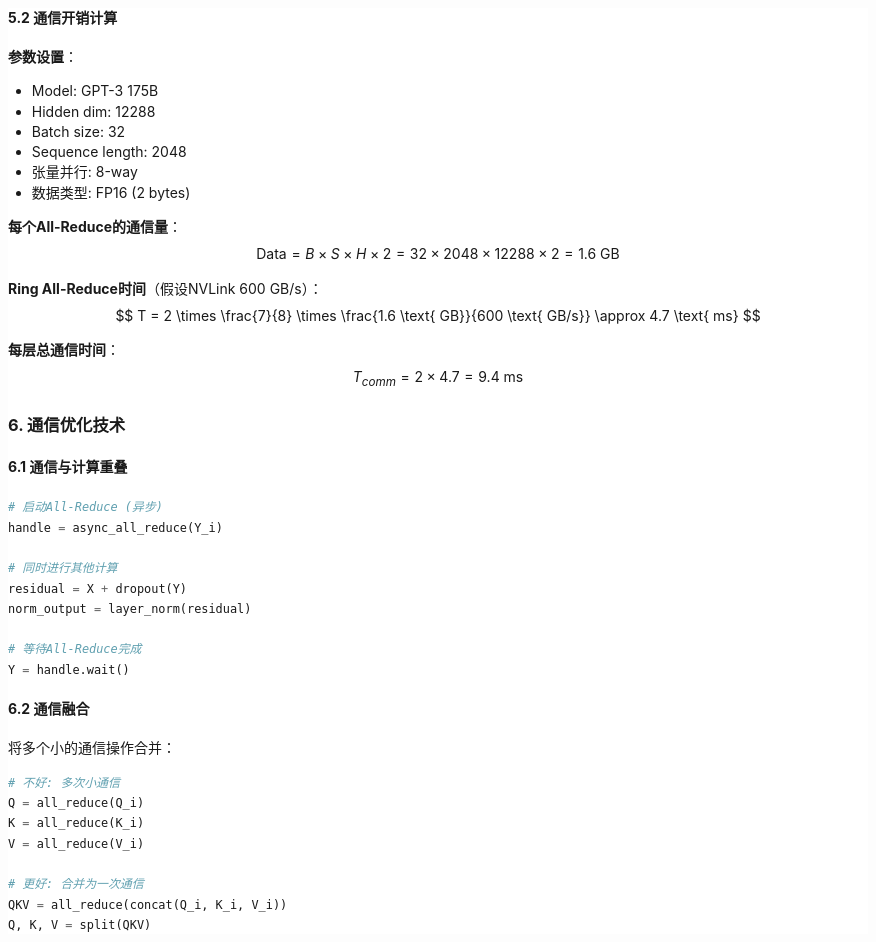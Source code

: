 #### 5.2 通信开销计算

**参数设置**：
- Model: GPT-3 175B
- Hidden dim: 12288
- Batch size: 32
- Sequence length: 2048
- 张量并行: 8-way
- 数据类型: FP16 (2 bytes)

**每个All-Reduce的通信量**：
$$
\text{Data} = B \times S \times H \times 2 = 32 \times 2048 \times 12288 \times 2 = 1.6 \text{ GB}
$$

**Ring All-Reduce时间**（假设NVLink 600 GB/s）：
$$
T = 2 \times \frac{7}{8} \times \frac{1.6 \text{ GB}}{600 \text{ GB/s}} \approx 4.7 \text{ ms}
$$

**每层总通信时间**：
$$
T_{comm} = 2 \times 4.7 = 9.4 \text{ ms}
$$

### 6. 通信优化技术

#### 6.1 通信与计算重叠

```python
# 启动All-Reduce (异步)
handle = async_all_reduce(Y_i)

# 同时进行其他计算
residual = X + dropout(Y)
norm_output = layer_norm(residual)

# 等待All-Reduce完成
Y = handle.wait()
```

#### 6.2 通信融合

将多个小的通信操作合并：
```python
# 不好: 多次小通信
Q = all_reduce(Q_i)
K = all_reduce(K_i)  
V = all_reduce(V_i)

# 更好: 合并为一次通信
QKV = all_reduce(concat(Q_i, K_i, V_i))
Q, K, V = split(QKV)
```
